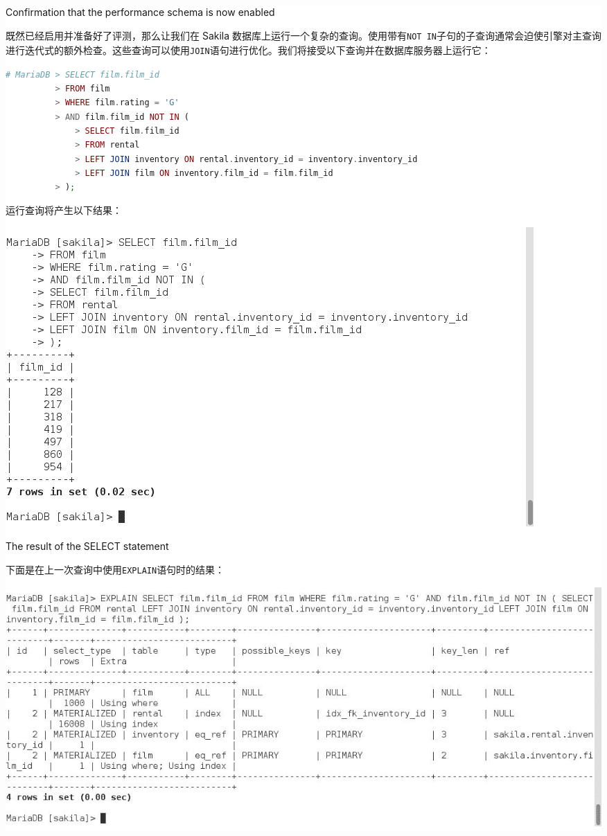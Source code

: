 Confirmation that the performance schema is now enabled

既然已经启用并准备好了评测，那么让我们在 Sakila 数据库上运行一个复杂的查询。使用带有`NOT IN`子句的子查询通常会迫使引擎对主查询进行迭代式的额外检查。这些查询可以使用`JOIN`语句进行优化。我们将接受以下查询并在数据库服务器上运行它：

```php
# MariaDB > SELECT film.film_id 
          > FROM film 
          > WHERE film.rating = 'G' 
          > AND film.film_id NOT IN ( 
              > SELECT film.film_id 
              > FROM rental 
              > LEFT JOIN inventory ON rental.inventory_id = inventory.inventory_id 
              > LEFT JOIN film ON inventory.film_id = film.film_id 
          > ); 
```

运行查询将产生以下结果：

![](img/00106.jpeg)

The result of the SELECT statement

下面是在上一次查询中使用`EXPLAIN`语句时的结果：

![](img/00107.jpeg)
